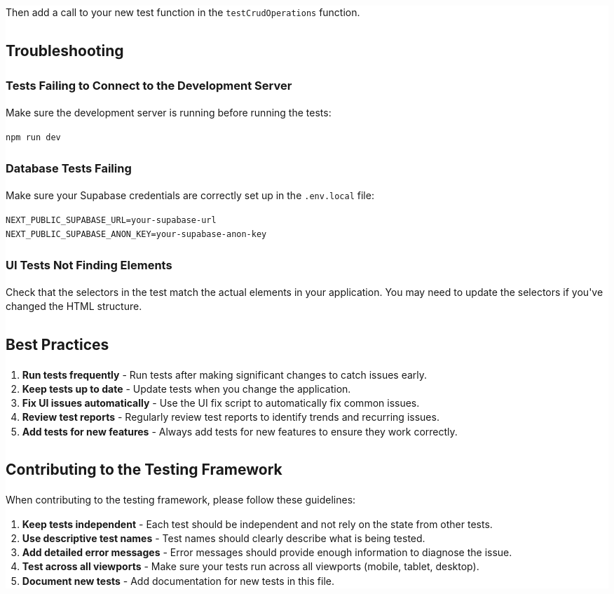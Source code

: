 Then add a call to your new test function in the `testCrudOperations` function.

## Troubleshooting

### Tests Failing to Connect to the Development Server

Make sure the development server is running before running the tests:

```bash
npm run dev
```

### Database Tests Failing

Make sure your Supabase credentials are correctly set up in the `.env.local` file:

```
NEXT_PUBLIC_SUPABASE_URL=your-supabase-url
NEXT_PUBLIC_SUPABASE_ANON_KEY=your-supabase-anon-key
```

### UI Tests Not Finding Elements

Check that the selectors in the test match the actual elements in your application. You may need to update the selectors if you've changed the HTML structure.

## Best Practices

1. **Run tests frequently** - Run tests after making significant changes to catch issues early.
2. **Keep tests up to date** - Update tests when you change the application.
3. **Fix UI issues automatically** - Use the UI fix script to automatically fix common issues.
4. **Review test reports** - Regularly review test reports to identify trends and recurring issues.
5. **Add tests for new features** - Always add tests for new features to ensure they work correctly.

## Contributing to the Testing Framework

When contributing to the testing framework, please follow these guidelines:

1. **Keep tests independent** - Each test should be independent and not rely on the state from other tests.
2. **Use descriptive test names** - Test names should clearly describe what is being tested.
3. **Add detailed error messages** - Error messages should provide enough information to diagnose the issue.
4. **Test across all viewports** - Make sure your tests run across all viewports (mobile, tablet, desktop).
5. **Document new tests** - Add documentation for new tests in this file.
